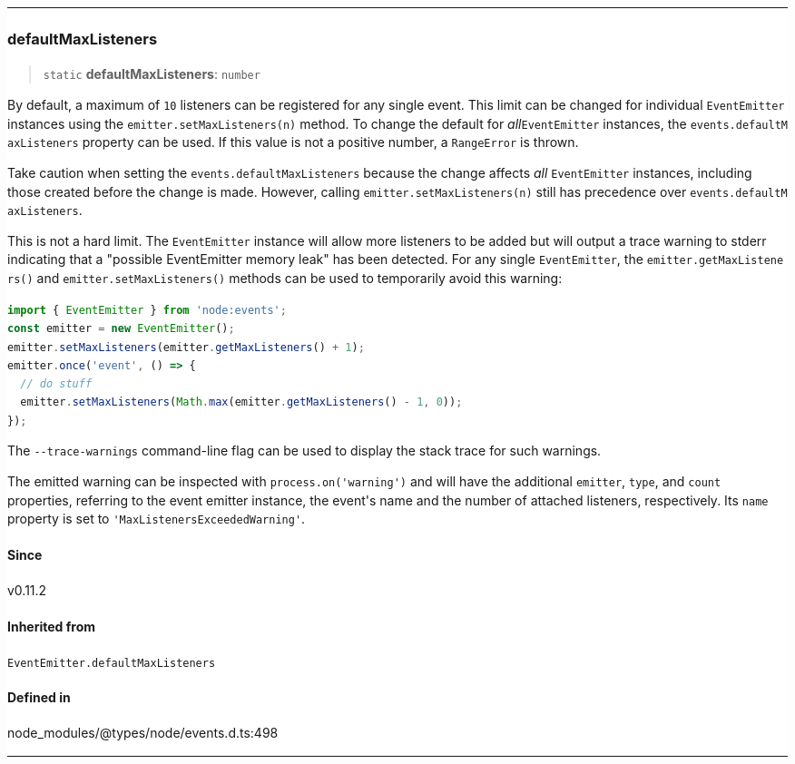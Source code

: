 ***

### defaultMaxListeners

> `static` **defaultMaxListeners**: `number`

By default, a maximum of `10` listeners can be registered for any single
event. This limit can be changed for individual `EventEmitter` instances
using the `emitter.setMaxListeners(n)` method. To change the default
for *all*`EventEmitter` instances, the `events.defaultMaxListeners` property
can be used. If this value is not a positive number, a `RangeError` is thrown.

Take caution when setting the `events.defaultMaxListeners` because the
change affects *all* `EventEmitter` instances, including those created before
the change is made. However, calling `emitter.setMaxListeners(n)` still has
precedence over `events.defaultMaxListeners`.

This is not a hard limit. The `EventEmitter` instance will allow
more listeners to be added but will output a trace warning to stderr indicating
that a "possible EventEmitter memory leak" has been detected. For any single
`EventEmitter`, the `emitter.getMaxListeners()` and `emitter.setMaxListeners()` methods can be used to
temporarily avoid this warning:

```js
import { EventEmitter } from 'node:events';
const emitter = new EventEmitter();
emitter.setMaxListeners(emitter.getMaxListeners() + 1);
emitter.once('event', () => {
  // do stuff
  emitter.setMaxListeners(Math.max(emitter.getMaxListeners() - 1, 0));
});
```

The `--trace-warnings` command-line flag can be used to display the
stack trace for such warnings.

The emitted warning can be inspected with `process.on('warning')` and will
have the additional `emitter`, `type`, and `count` properties, referring to
the event emitter instance, the event's name and the number of attached
listeners, respectively.
Its `name` property is set to `'MaxListenersExceededWarning'`.

#### Since

v0.11.2

#### Inherited from

`EventEmitter.defaultMaxListeners`

#### Defined in

node\_modules/@types/node/events.d.ts:498

***
